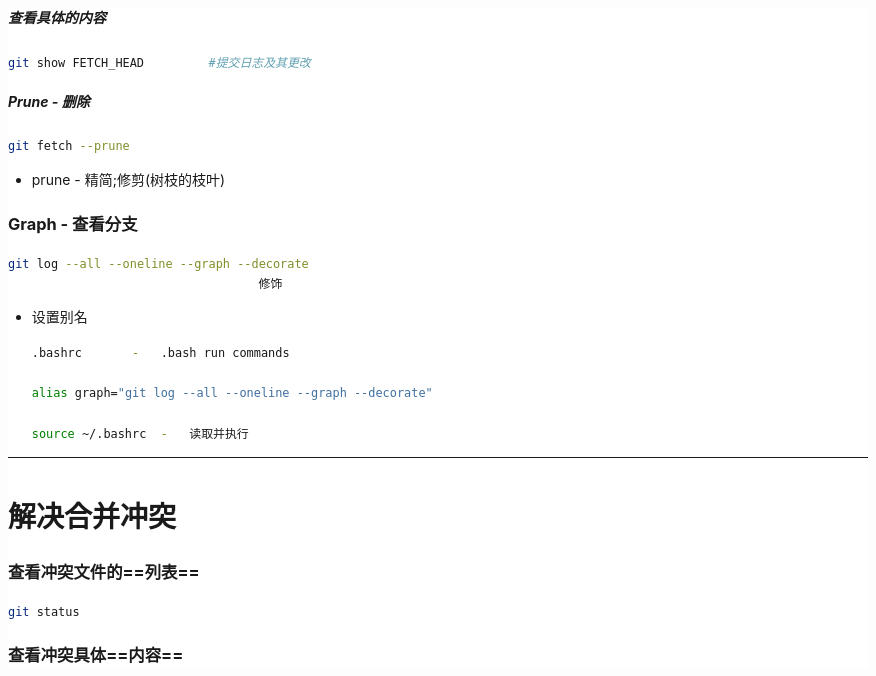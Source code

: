



##### 查看具体的内容

```bash
git show FETCH_HEAD			#提交日志及其更改
```





##### Prune - 删除

```bash
git fetch --prune
```

- prune - 精简;修剪(树枝的枝叶)





### Graph - 查看分支

```bash
git log --all --oneline --graph --decorate
                                   修饰
```

- 设置别名

  ```bash
  .bashrc		-	.bash run commands
  
  alias graph="git log --all --oneline --graph --decorate"
  
  source ~/.bashrc	-	读取并执行
  ```






****



# 解决合并冲突



### 查看冲突文件的==列表==

```bash
git status
```



### 查看冲突具体==内容==
